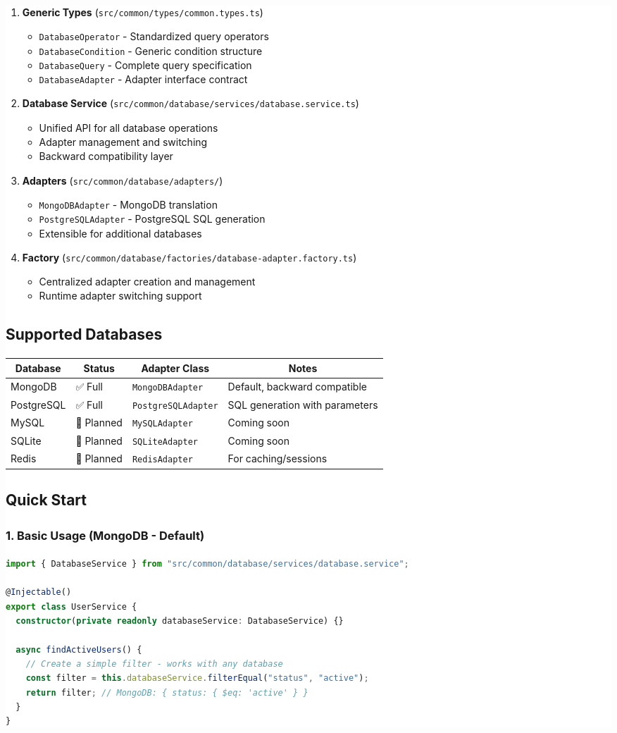 1. **Generic Types** (`src/common/types/common.types.ts`)

   - `DatabaseOperator` - Standardized query operators
   - `DatabaseCondition` - Generic condition structure
   - `DatabaseQuery` - Complete query specification
   - `DatabaseAdapter` - Adapter interface contract

2. **Database Service** (`src/common/database/services/database.service.ts`)

   - Unified API for all database operations
   - Adapter management and switching
   - Backward compatibility layer

3. **Adapters** (`src/common/database/adapters/`)

   - `MongoDBAdapter` - MongoDB translation
   - `PostgreSQLAdapter` - PostgreSQL SQL generation
   - Extensible for additional databases

4. **Factory** (`src/common/database/factories/database-adapter.factory.ts`)
   - Centralized adapter creation and management
   - Runtime adapter switching support

## Supported Databases

| Database   | Status     | Adapter Class       | Notes                          |
| ---------- | ---------- | ------------------- | ------------------------------ |
| MongoDB    | ✅ Full    | `MongoDBAdapter`    | Default, backward compatible   |
| PostgreSQL | ✅ Full    | `PostgreSQLAdapter` | SQL generation with parameters |
| MySQL      | 🚧 Planned | `MySQLAdapter`      | Coming soon                    |
| SQLite     | 🚧 Planned | `SQLiteAdapter`     | Coming soon                    |
| Redis      | 🚧 Planned | `RedisAdapter`      | For caching/sessions           |

## Quick Start

### 1. Basic Usage (MongoDB - Default)

```typescript
import { DatabaseService } from "src/common/database/services/database.service";

@Injectable()
export class UserService {
  constructor(private readonly databaseService: DatabaseService) {}

  async findActiveUsers() {
    // Create a simple filter - works with any database
    const filter = this.databaseService.filterEqual("status", "active");
    return filter; // MongoDB: { status: { $eq: 'active' } }
  }
}
```
